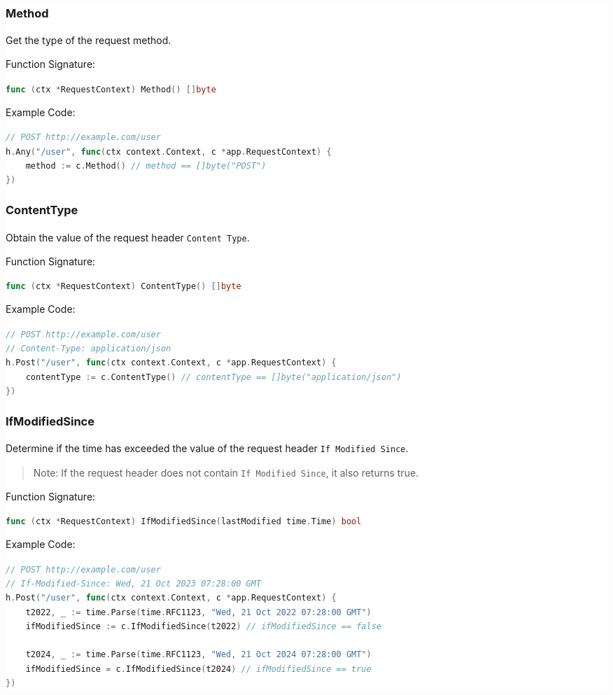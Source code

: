 
### Method

Get the type of the request method.

Function Signature:

```go
func (ctx *RequestContext) Method() []byte
```

Example Code:

```go
// POST http://example.com/user
h.Any("/user", func(ctx context.Context, c *app.RequestContext) {
    method := c.Method() // method == []byte("POST")
})
```

### ContentType

Obtain the value of the request header `Content Type`.

Function Signature:

```go
func (ctx *RequestContext) ContentType() []byte
```

Example Code:

```go
// POST http://example.com/user
// Content-Type: application/json
h.Post("/user", func(ctx context.Context, c *app.RequestContext) {
    contentType := c.ContentType() // contentType == []byte("application/json")
})
```

### IfModifiedSince

Determine if the time has exceeded the value of the request header `If Modified Since`.

> Note: If the request header does not contain `If Modified Since`, it also returns true.

Function Signature:

```go
func (ctx *RequestContext) IfModifiedSince(lastModified time.Time) bool
```

Example Code:

```go
// POST http://example.com/user
// If-Modified-Since: Wed, 21 Oct 2023 07:28:00 GMT
h.Post("/user", func(ctx context.Context, c *app.RequestContext) {
    t2022, _ := time.Parse(time.RFC1123, "Wed, 21 Oct 2022 07:28:00 GMT")
    ifModifiedSince := c.IfModifiedSince(t2022) // ifModifiedSince == false

    t2024, _ := time.Parse(time.RFC1123, "Wed, 21 Oct 2024 07:28:00 GMT")
    ifModifiedSince = c.IfModifiedSince(t2024) // ifModifiedSince == true
})
```

